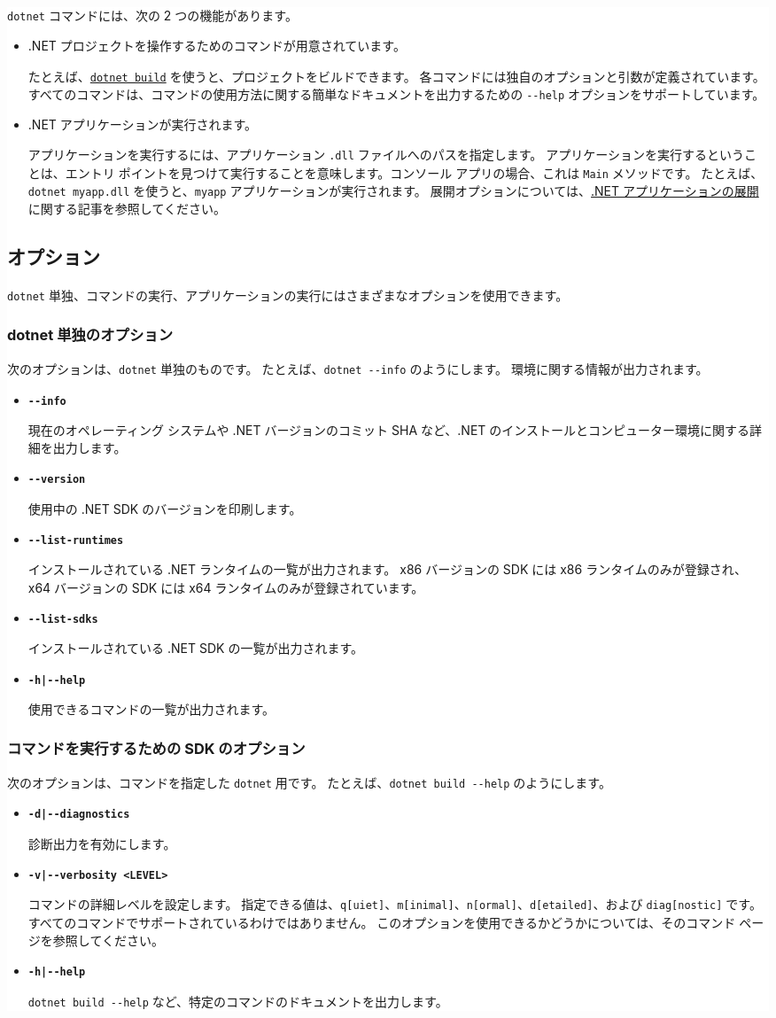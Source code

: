 `dotnet` コマンドには、次の 2 つの機能があります。

- .NET プロジェクトを操作するためのコマンドが用意されています。

  たとえば、[`dotnet build`](dotnet-build.md) を使うと、プロジェクトをビルドできます。 各コマンドには独自のオプションと引数が定義されています。 すべてのコマンドは、コマンドの使用方法に関する簡単なドキュメントを出力するための `--help` オプションをサポートしています。

- .NET アプリケーションが実行されます。

  アプリケーションを実行するには、アプリケーション `.dll` ファイルへのパスを指定します。  アプリケーションを実行するということは、エントリ ポイントを見つけて実行することを意味します。コンソール アプリの場合、これは `Main` メソッドです。 たとえば、`dotnet myapp.dll` を使うと、`myapp` アプリケーションが実行されます。 展開オプションについては、[.NET アプリケーションの展開](../deploying/index.md)に関する記事を参照してください。

## <a name="options"></a>オプション

`dotnet` 単独、コマンドの実行、アプリケーションの実行にはさまざまなオプションを使用できます。

### <a name="options-for-dotnet-by-itself"></a>dotnet 単独のオプション

次のオプションは、`dotnet` 単独のものです。 たとえば、`dotnet --info` のようにします。 環境に関する情報が出力されます。

- **`--info`**

  現在のオペレーティング システムや .NET バージョンのコミット SHA など、.NET のインストールとコンピューター環境に関する詳細を出力します。

- **`--version`**

  使用中の .NET SDK のバージョンを印刷します。

- **`--list-runtimes`**

  インストールされている .NET ランタイムの一覧が出力されます。 x86 バージョンの SDK には x86 ランタイムのみが登録され、x64 バージョンの SDK には x64 ランタイムのみが登録されています。

- **`--list-sdks`**

  インストールされている .NET SDK の一覧が出力されます。

- **`-h|--help`**

  使用できるコマンドの一覧が出力されます。

### <a name="sdk-options-for-running-a-command"></a>コマンドを実行するための SDK のオプション

次のオプションは、コマンドを指定した `dotnet` 用です。 たとえば、`dotnet build --help` のようにします。

- **`-d|--diagnostics`**

  診断出力を有効にします。

- **`-v|--verbosity <LEVEL>`**

  コマンドの詳細レベルを設定します。 指定できる値は、`q[uiet]`、`m[inimal]`、`n[ormal]`、`d[etailed]`、および `diag[nostic]` です。 すべてのコマンドでサポートされているわけではありません。 このオプションを使用できるかどうかについては、そのコマンド ページを参照してください。

- **`-h|--help`**

  `dotnet build --help` など、特定のコマンドのドキュメントを出力します。
